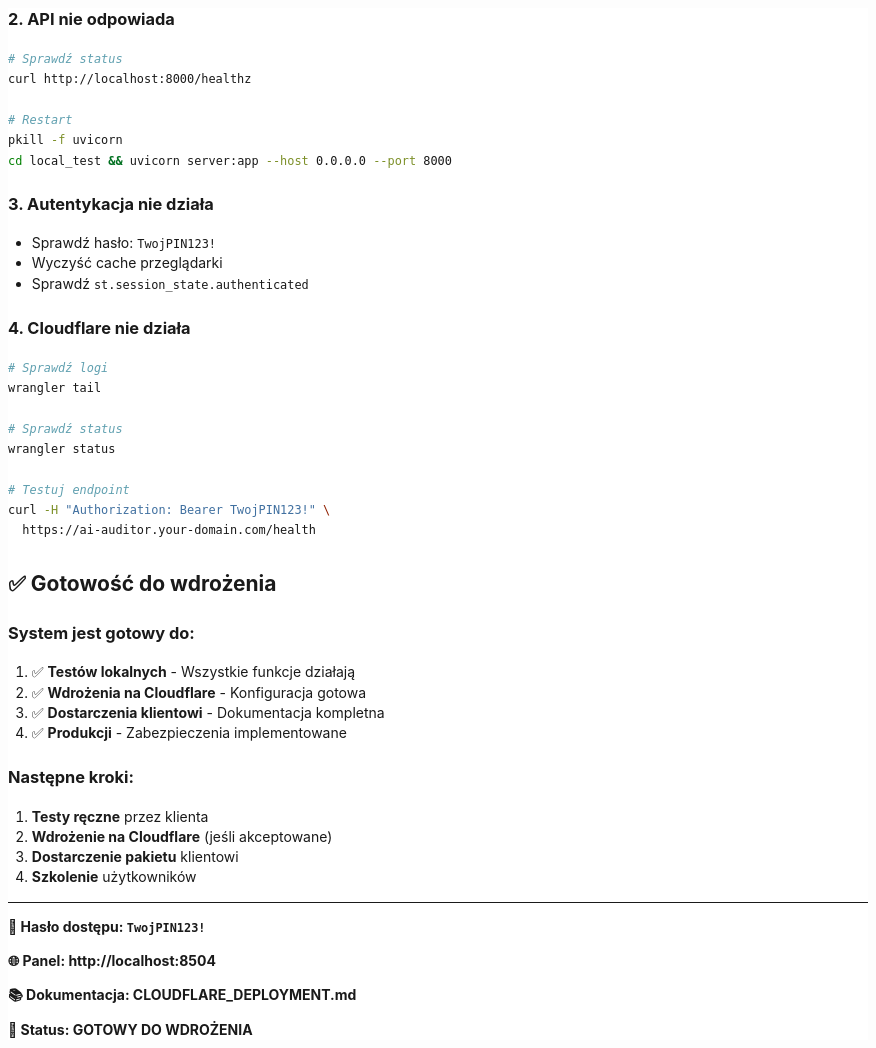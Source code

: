 ### 2. **API nie odpowiada**
```bash
# Sprawdź status
curl http://localhost:8000/healthz

# Restart
pkill -f uvicorn
cd local_test && uvicorn server:app --host 0.0.0.0 --port 8000
```

### 3. **Autentykacja nie działa**
- Sprawdź hasło: `TwojPIN123!`
- Wyczyść cache przeglądarki
- Sprawdź `st.session_state.authenticated`

### 4. **Cloudflare nie działa**
```bash
# Sprawdź logi
wrangler tail

# Sprawdź status
wrangler status

# Testuj endpoint
curl -H "Authorization: Bearer TwojPIN123!" \
  https://ai-auditor.your-domain.com/health
```

## ✅ **Gotowość do wdrożenia**

### **System jest gotowy do:**
1. ✅ **Testów lokalnych** - Wszystkie funkcje działają
2. ✅ **Wdrożenia na Cloudflare** - Konfiguracja gotowa
3. ✅ **Dostarczenia klientowi** - Dokumentacja kompletna
4. ✅ **Produkcji** - Zabezpieczenia implementowane

### **Następne kroki:**
1. **Testy ręczne** przez klienta
2. **Wdrożenie na Cloudflare** (jeśli akceptowane)
3. **Dostarczenie pakietu** klientowi
4. **Szkolenie** użytkowników

---

**🔑 Hasło dostępu: `TwojPIN123!`**

**🌐 Panel: http://localhost:8504**

**📚 Dokumentacja: CLOUDFLARE_DEPLOYMENT.md**

**🚀 Status: GOTOWY DO WDROŻENIA**
